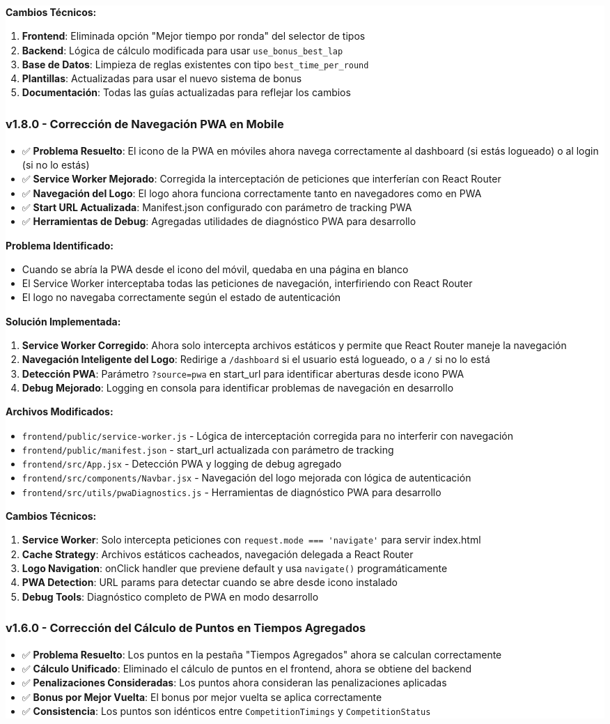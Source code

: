 **Cambios Técnicos:**
1. **Frontend**: Eliminada opción "Mejor tiempo por ronda" del selector de tipos
2. **Backend**: Lógica de cálculo modificada para usar `use_bonus_best_lap`
3. **Base de Datos**: Limpieza de reglas existentes con tipo `best_time_per_round`
4. **Plantillas**: Actualizadas para usar el nuevo sistema de bonus
5. **Documentación**: Todas las guías actualizadas para reflejar los cambios

### v1.8.0 - Corrección de Navegación PWA en Mobile
- ✅ **Problema Resuelto**: El icono de la PWA en móviles ahora navega correctamente al dashboard (si estás logueado) o al login (si no lo estás)
- ✅ **Service Worker Mejorado**: Corregida la interceptación de peticiones que interferían con React Router
- ✅ **Navegación del Logo**: El logo ahora funciona correctamente tanto en navegadores como en PWA
- ✅ **Start URL Actualizada**: Manifest.json configurado con parámetro de tracking PWA
- ✅ **Herramientas de Debug**: Agregadas utilidades de diagnóstico PWA para desarrollo

**Problema Identificado:**
- Cuando se abría la PWA desde el icono del móvil, quedaba en una página en blanco
- El Service Worker interceptaba todas las peticiones de navegación, interfiriendo con React Router
- El logo no navegaba correctamente según el estado de autenticación

**Solución Implementada:**
1. **Service Worker Corregido**: Ahora solo intercepta archivos estáticos y permite que React Router maneje la navegación
2. **Navegación Inteligente del Logo**: Redirige a `/dashboard` si el usuario está logueado, o a `/` si no lo está
3. **Detección PWA**: Parámetro `?source=pwa` en start_url para identificar aberturas desde icono PWA
4. **Debug Mejorado**: Logging en consola para identificar problemas de navegación en desarrollo

**Archivos Modificados:**
- `frontend/public/service-worker.js` - Lógica de interceptación corregida para no interferir con navegación
- `frontend/public/manifest.json` - start_url actualizada con parámetro de tracking
- `frontend/src/App.jsx` - Detección PWA y logging de debug agregado
- `frontend/src/components/Navbar.jsx` - Navegación del logo mejorada con lógica de autenticación
- `frontend/src/utils/pwaDiagnostics.js` - Herramientas de diagnóstico PWA para desarrollo

**Cambios Técnicos:**
1. **Service Worker**: Solo intercepta peticiones con `request.mode === 'navigate'` para servir index.html
2. **Cache Strategy**: Archivos estáticos cacheados, navegación delegada a React Router
3. **Logo Navigation**: onClick handler que previene default y usa `navigate()` programáticamente
4. **PWA Detection**: URL params para detectar cuando se abre desde icono instalado
5. **Debug Tools**: Diagnóstico completo de PWA en modo desarrollo

### v1.6.0 - Corrección del Cálculo de Puntos en Tiempos Agregados
- ✅ **Problema Resuelto**: Los puntos en la pestaña "Tiempos Agregados" ahora se calculan correctamente
- ✅ **Cálculo Unificado**: Eliminado el cálculo de puntos en el frontend, ahora se obtiene del backend
- ✅ **Penalizaciones Consideradas**: Los puntos ahora consideran las penalizaciones aplicadas
- ✅ **Bonus por Mejor Vuelta**: El bonus por mejor vuelta se aplica correctamente
- ✅ **Consistencia**: Los puntos son idénticos entre `CompetitionTimings` y `CompetitionStatus`
